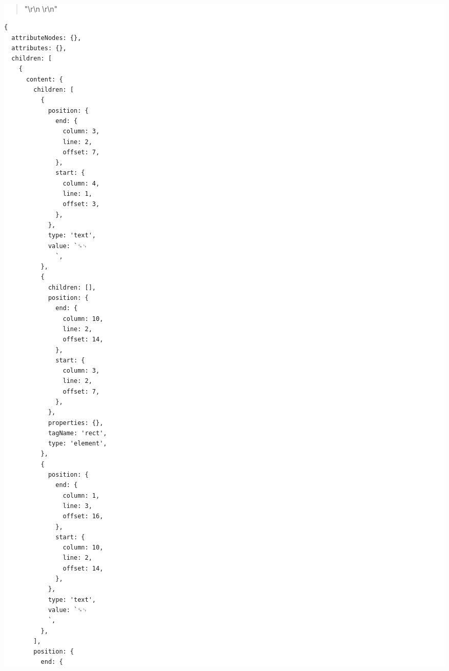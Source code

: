 > "<g>\r\n  <rect/>\r\n</g>"

    {
      attributeNodes: {},
      attributes: {},
      children: [
        {
          content: {
            children: [
              {
                position: {
                  end: {
                    column: 3,
                    line: 2,
                    offset: 7,
                  },
                  start: {
                    column: 4,
                    line: 1,
                    offset: 3,
                  },
                },
                type: 'text',
                value: `␍␊
                  `,
              },
              {
                children: [],
                position: {
                  end: {
                    column: 10,
                    line: 2,
                    offset: 14,
                  },
                  start: {
                    column: 3,
                    line: 2,
                    offset: 7,
                  },
                },
                properties: {},
                tagName: 'rect',
                type: 'element',
              },
              {
                position: {
                  end: {
                    column: 1,
                    line: 3,
                    offset: 16,
                  },
                  start: {
                    column: 10,
                    line: 2,
                    offset: 14,
                  },
                },
                type: 'text',
                value: `␍␊
                `,
              },
            ],
            position: {
              end: {